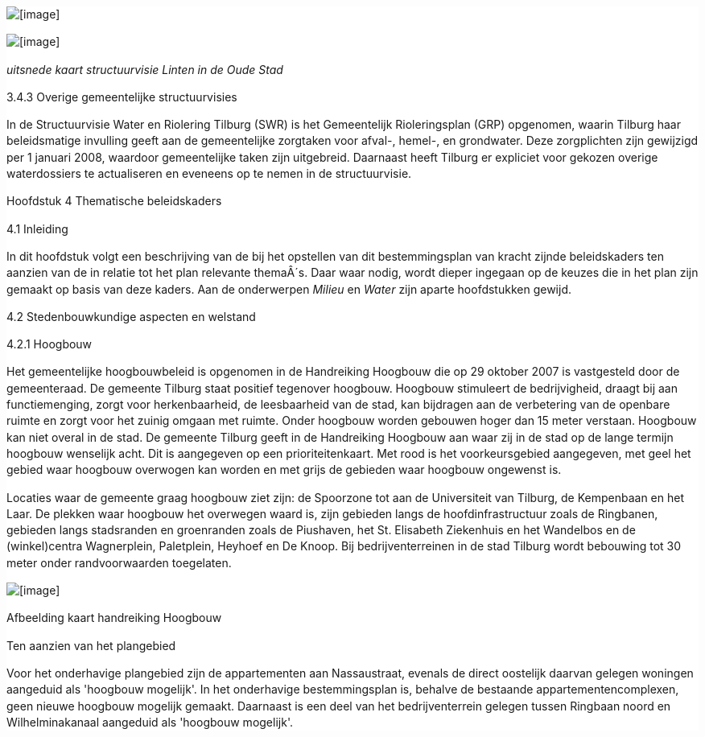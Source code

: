 ![[image]](i_NL.IMRO.0855.BSP2015009-e001_402024.png "i_NL.IMRO.0855.BSP2015009-e001_402024.png")

![[image]](i_NL.IMRO.0855.BSP2015009-e001_402025.png "i_NL.IMRO.0855.BSP2015009-e001_402025.png")

*uitsnede kaart structuurvisie Linten in de Oude Stad*

3\.4\.3 Overige gemeentelijke structuurvisies

In de Structuurvisie Water en Riolering Tilburg (SWR) is het Gemeentelijk Rioleringsplan (GRP) opgenomen, waarin Tilburg haar beleidsmatige invulling geeft aan de gemeentelijke zorgtaken voor afval\-, hemel\-, en grondwater. Deze zorgplichten zijn gewijzigd per 1 januari 2008, waardoor gemeentelijke taken zijn uitgebreid. Daarnaast heeft Tilburg er expliciet voor gekozen overige waterdossiers te actualiseren en eveneens op te nemen in de structuurvisie.

Hoofdstuk 4 Thematische beleidskaders

4\.1 Inleiding

In dit hoofdstuk volgt een beschrijving van de bij het opstellen van dit bestemmingsplan van kracht zijnde beleidskaders ten aanzien van de in relatie tot het plan relevante themaÂ´s. Daar waar nodig, wordt dieper ingegaan op de keuzes die in het plan zijn gemaakt op basis van deze kaders. Aan de onderwerpen *Milieu* en *Water* zijn aparte hoofdstukken gewijd.

4\.2 Stedenbouwkundige aspecten en welstand

4\.2\.1 Hoogbouw

Het gemeentelijke hoogbouwbeleid is opgenomen in de Handreiking Hoogbouw die op 29 oktober 2007 is vastgesteld door de gemeenteraad. De gemeente Tilburg staat positief tegenover hoogbouw. Hoogbouw stimuleert de bedrijvigheid, draagt bij aan functiemenging, zorgt voor herkenbaarheid, de leesbaarheid van de stad, kan bijdragen aan de verbetering van de openbare ruimte en zorgt voor het zuinig omgaan met ruimte. Onder hoogbouw worden gebouwen hoger dan 15 meter verstaan. Hoogbouw kan niet overal in de stad. De gemeente Tilburg geeft in de Handreiking Hoogbouw aan waar zij in de stad op de lange termijn hoogbouw wenselijk acht. Dit is aangegeven op een prioriteitenkaart. Met rood is het voorkeursgebied aangegeven, met geel het gebied waar hoogbouw overwogen kan worden en met grijs de gebieden waar hoogbouw ongewenst is.

Locaties waar de gemeente graag hoogbouw ziet zijn: de Spoorzone tot aan de Universiteit van Tilburg, de Kempenbaan en het Laar. De plekken waar hoogbouw het overwegen waard is, zijn gebieden langs de hoofdinfrastructuur zoals de Ringbanen, gebieden langs stadsranden en groenranden zoals de Piushaven, het St. Elisabeth Ziekenhuis en het Wandelbos en de (winkel)centra Wagnerplein, Paletplein, Heyhoef en De Knoop. Bij bedrijventerreinen in de stad Tilburg wordt bebouwing tot 30 meter onder randvoorwaarden toegelaten.

![[image]](i_NL.IMRO.0855.BSP2015009-e001_402026.png "i_NL.IMRO.0855.BSP2015009-e001_402026.png")

Afbeelding kaart handreiking Hoogbouw

Ten aanzien van het plangebied

Voor het onderhavige plangebied zijn de appartementen aan Nassaustraat, evenals de direct oostelijk daarvan gelegen woningen aangeduid als 'hoogbouw mogelijk'. In het onderhavige bestemmingsplan is, behalve de bestaande appartementencomplexen, geen nieuwe hoogbouw mogelijk gemaakt. Daarnaast is een deel van het bedrijventerrein gelegen tussen Ringbaan noord en Wilhelminakanaal aangeduid als 'hoogbouw mogelijk'.

